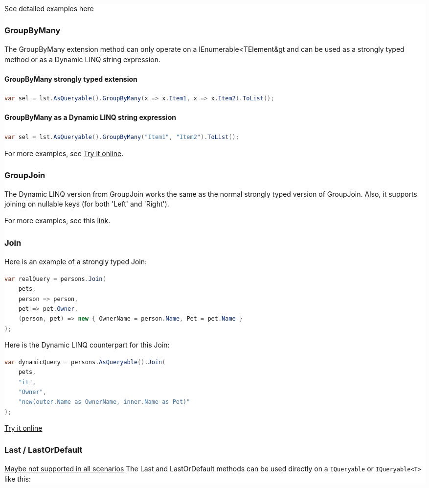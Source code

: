 [See detailed examples here](https://dotnetfiddle.net/ppOOeo)

### GroupByMany

The GroupByMany extension method can only operate on a IEnumerable&lt;TElement&gt and can be used as a strongly typed method or as a Dynamic LINQ string expression.

#### GroupByMany strongly typed extension

```csharp
var sel = lst.AsQueryable().GroupByMany(x => x.Item1, x => x.Item2).ToList();
```

#### GroupByMany as a Dynamic LINQ string expression

```csharp
var sel = lst.AsQueryable().GroupByMany("Item1", "Item2").ToList();
```

For more examples, see [Try it online](https://dotnetfiddle.net/eLVc3b).

### GroupJoin

The Dynamic LINQ version from GroupJoin works the same as the normal strongly typed version of GroupJoin. Also, it supports joining on nullable keys (for both 'Left' and 'Right').

For more examples, see this [link](https://dotnetfiddle.net/sqkxpI).

### Join

Here is an example of a strongly typed Join:

```csharp
var realQuery = persons.Join(
    pets,
    person => person,
    pet => pet.Owner,
    (person, pet) => new { OwnerName = person.Name, Pet = pet.Name }
);
```

Here is the Dynamic LINQ counterpart for this Join:

```csharp
var dynamicQuery = persons.AsQueryable().Join(
    pets,
    "it",
    "Owner",
    "new(outer.Name as OwnerName, inner.Name as Pet)"
);
```

[Try it online](https://dotnetfiddle.net/UlvbD8)

### Last / LastOrDefault

[Maybe not supported in all scenarios](https://msdn.microsoft.com/library/bb738550.aspx)
The Last and LastOrDefault methods can be used directly on a `IQueryable` or `IQueryable<T>` like this:
